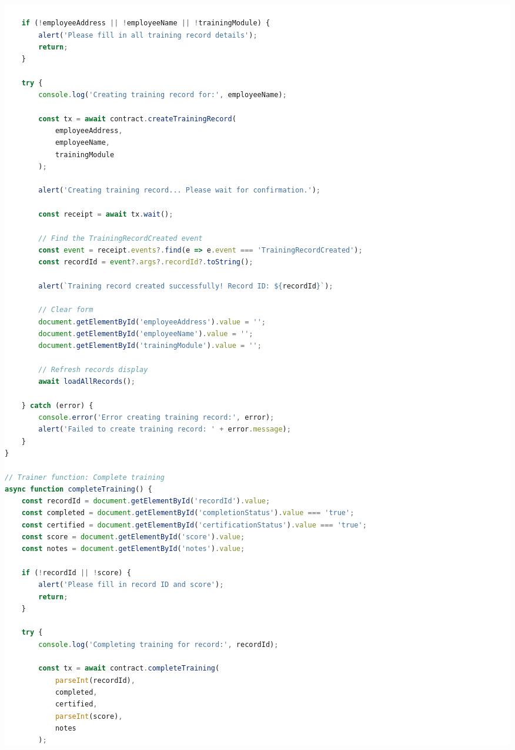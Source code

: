 ```javascript

    if (!employeeAddress || !employeeName || !trainingModule) {
        alert('Please fill in all training record details');
        return;
    }

    try {
        console.log('Creating training record for:', employeeName);

        const tx = await contract.createTrainingRecord(
            employeeAddress,
            employeeName,
            trainingModule
        );

        alert('Creating training record... Please wait for confirmation.');

        const receipt = await tx.wait();

        // Find the TrainingRecordCreated event
        const event = receipt.events?.find(e => e.event === 'TrainingRecordCreated');
        const recordId = event?.args?.recordId?.toString();

        alert(`Training record created successfully! Record ID: ${recordId}`);

        // Clear form
        document.getElementById('employeeAddress').value = '';
        document.getElementById('employeeName').value = '';
        document.getElementById('trainingModule').value = '';

        // Refresh records display
        await loadAllRecords();

    } catch (error) {
        console.error('Error creating training record:', error);
        alert('Failed to create training record: ' + error.message);
    }
}

// Trainer function: Complete training
async function completeTraining() {
    const recordId = document.getElementById('recordId').value;
    const completed = document.getElementById('completionStatus').value === 'true';
    const certified = document.getElementById('certificationStatus').value === 'true';
    const score = document.getElementById('score').value;
    const notes = document.getElementById('notes').value;

    if (!recordId || !score) {
        alert('Please fill in record ID and score');
        return;
    }

    try {
        console.log('Completing training for record:', recordId);

        const tx = await contract.completeTraining(
            parseInt(recordId),
            completed,
            certified,
            parseInt(score),
            notes
        );

```
